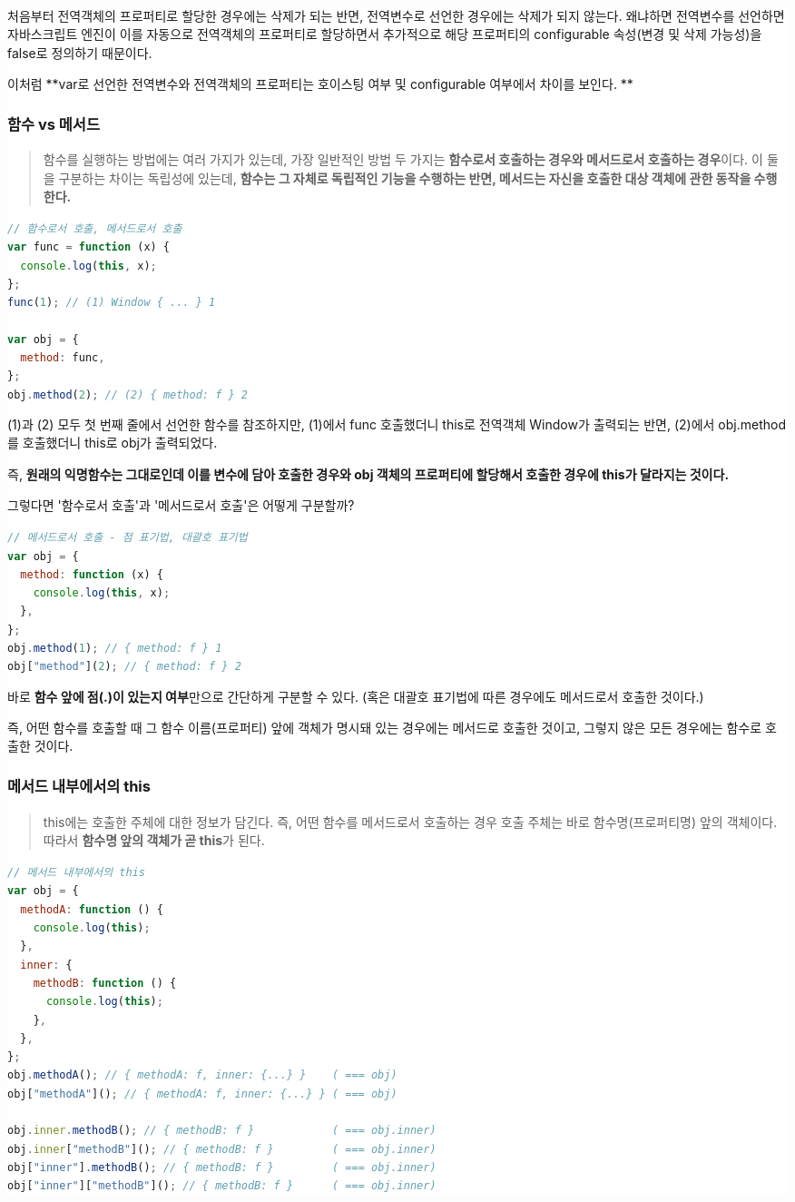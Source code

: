 처음부터 전역객체의 프로퍼티로 할당한 경우에는 삭제가 되는 반면, 전역변수로 선언한 경우에는 삭제가 되지 않는다. 왜냐하면 전역변수를 선언하면 자바스크립트 엔진이 이를 자동으로 전역객체의 프로퍼티로 할당하면서 추가적으로 해당 프로퍼티의 configurable 속성(변경 및 삭제 가능성)을 false로 정의하기 때문이다.

이처럼 **var로 선언한 전역변수와 전역객체의 프로퍼티는 호이스팅 여부 및 configurable 여부에서 차이를 보인다. **

### 함수 vs 메서드

> 함수를 실행하는 방법에는 여러 가지가 있는데, 가장 일반적인 방법 두 가지는 **함수로서 호출하는 경우와 메서드로서 호출하는 경우**이다. 이 둘을 구분하는 차이는 독립성에 있는데, **함수는 그 자체로 독립적인 기능을 수행하는 반면, 메서드는 자신을 호출한 대상 객체에 관한 동작을 수행한다.**

```javascript
// 함수로서 호출, 메서드로서 호출
var func = function (x) {
  console.log(this, x);
};
func(1); // (1) Window { ... } 1

var obj = {
  method: func,
};
obj.method(2); // (2) { method: f } 2
```

(1)과 (2) 모두 첫 번째 줄에서 선언한 함수를 참조하지만, (1)에서 func 호출했더니 this로 전역객체 Window가 출력되는 반면, (2)에서 obj.method를 호출했더니 this로 obj가 출력되었다.

즉, **원래의 익명함수는 그대로인데 이를 변수에 담아 호출한 경우와 obj 객체의 프로퍼티에 할당해서 호출한 경우에 this가 달라지는 것이다.**

그렇다면 '함수로서 호출'과 '메서드로서 호출'은 어떻게 구분할까?

```javascript
// 메서드로서 호출 - 점 표기법, 대괄호 표기법
var obj = {
  method: function (x) {
    console.log(this, x);
  },
};
obj.method(1); // { method: f } 1
obj["method"](2); // { method: f } 2
```

바로 **함수 앞에 점(.)이 있는지 여부**만으로 간단하게 구분할 수 있다. (혹은 대괄호 표기법에 따른 경우에도 메서드로서 호출한 것이다.)

즉, 어떤 함수를 호출할 때 그 함수 이름(프로퍼티) 앞에 객체가 명시돼 있는 경우에는 메서드로 호출한 것이고, 그렇지 않은 모든 경우에는 함수로 호출한 것이다.

### 메서드 내부에서의 this

> this에는 호출한 주체에 대한 정보가 담긴다. 즉, 어떤 함수를 메서드로서 호출하는 경우 호출 주체는 바로 함수명(프로퍼티명) 앞의 객체이다. 따라서 **함수명 앞의 객체가 곧 this**가 된다.

```javascript
// 메서드 내부에서의 this
var obj = {
  methodA: function () {
    console.log(this);
  },
  inner: {
    methodB: function () {
      console.log(this);
    },
  },
};
obj.methodA(); // { methodA: f, inner: {...} }    ( === obj)
obj["methodA"](); // { methodA: f, inner: {...} } ( === obj)

obj.inner.methodB(); // { methodB: f }            ( === obj.inner)
obj.inner["methodB"](); // { methodB: f }         ( === obj.inner)
obj["inner"].methodB(); // { methodB: f }         ( === obj.inner)
obj["inner"]["methodB"](); // { methodB: f }      ( === obj.inner)
```